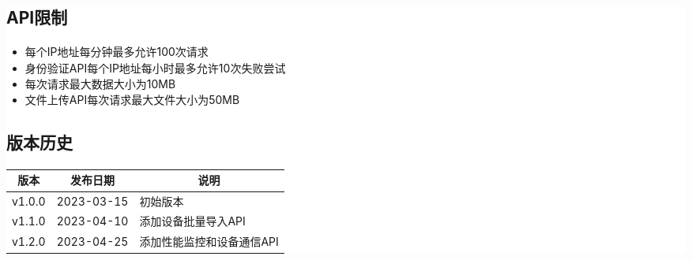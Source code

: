 ## API限制

- 每个IP地址每分钟最多允许100次请求
- 身份验证API每个IP地址每小时最多允许10次失败尝试
- 每次请求最大数据大小为10MB
- 文件上传API每次请求最大文件大小为50MB

## 版本历史

| 版本 | 发布日期 | 说明 |
|-----|---------|-----|
| v1.0.0 | 2023-03-15 | 初始版本 |
| v1.1.0 | 2023-04-10 | 添加设备批量导入API |
| v1.2.0 | 2023-04-25 | 添加性能监控和设备通信API | 